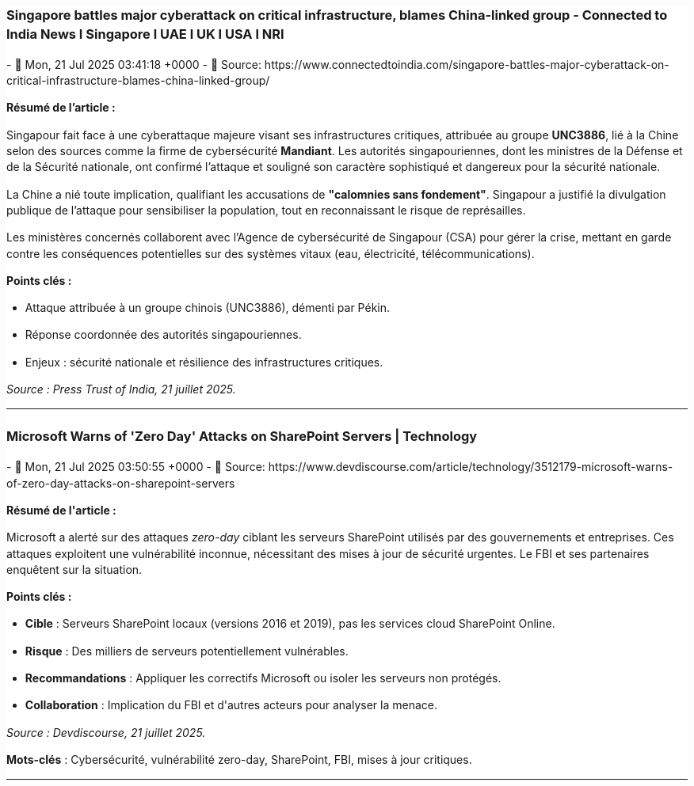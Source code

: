 
<h3 class="class_h3">Singapore battles major cyberattack on critical infrastructure, blames China-linked group - Connected to India News I Singapore l UAE l UK l USA l NRI</h3>
- 📅 Mon, 21 Jul 2025 03:41:18 +0000
- 🔗 Source: https://www.connectedtoindia.com/singapore-battles-major-cyberattack-on-critical-infrastructure-blames-china-linked-group/

**Résumé de l’article :**

Singapour fait face à une cyberattaque majeure visant ses infrastructures critiques, attribuée au groupe **UNC3886**, lié à la Chine selon des sources comme la firme de cybersécurité **Mandiant**. Les autorités singapouriennes, dont les ministres de la Défense et de la Sécurité nationale, ont confirmé l’attaque et souligné son caractère sophistiqué et dangereux pour la sécurité nationale.

La Chine a nié toute implication, qualifiant les accusations de **"calomnies sans fondement"**. Singapour a justifié la divulgation publique de l’attaque pour sensibiliser la population, tout en reconnaissant le risque de représailles.

Les ministères concernés collaborent avec l’Agence de cybersécurité de Singapour (CSA) pour gérer la crise, mettant en garde contre les conséquences potentielles sur des systèmes vitaux (eau, électricité, télécommunications).

**Points clés :**

- Attaque attribuée à un groupe chinois (UNC3886), démenti par Pékin.

- Réponse coordonnée des autorités singapouriennes.

- Enjeux : sécurité nationale et résilience des infrastructures critiques.

*Source : Press Trust of India, 21 juillet 2025.*

---

<h3 class="class_h3">Microsoft Warns of 'Zero Day' Attacks on SharePoint Servers | Technology</h3>
- 📅 Mon, 21 Jul 2025 03:50:55 +0000
- 🔗 Source: https://www.devdiscourse.com/article/technology/3512179-microsoft-warns-of-zero-day-attacks-on-sharepoint-servers

**Résumé de l'article :**

Microsoft a alerté sur des attaques *zero-day* ciblant les serveurs SharePoint utilisés par des gouvernements et entreprises. Ces attaques exploitent une vulnérabilité inconnue, nécessitant des mises à jour de sécurité urgentes. Le FBI et ses partenaires enquêtent sur la situation.

**Points clés :**

- **Cible** : Serveurs SharePoint locaux (versions 2016 et 2019), pas les services cloud SharePoint Online.

- **Risque** : Des milliers de serveurs potentiellement vulnérables.

- **Recommandations** : Appliquer les correctifs Microsoft ou isoler les serveurs non protégés.

- **Collaboration** : Implication du FBI et d'autres acteurs pour analyser la menace.

*Source : Devdiscourse, 21 juillet 2025.*

**Mots-clés** : Cybersécurité, vulnérabilité zero-day, SharePoint, FBI, mises à jour critiques.

---
